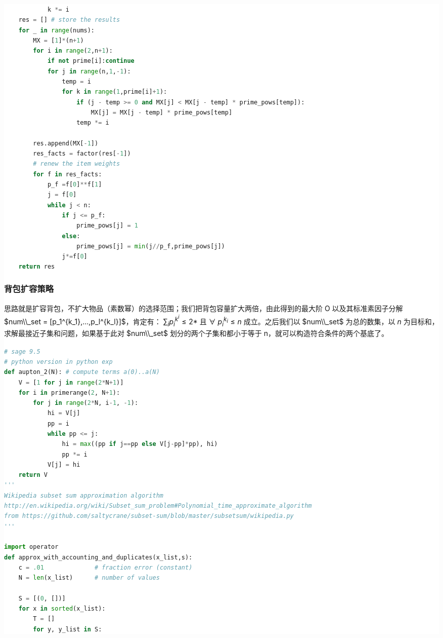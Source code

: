 ```python
            k *= i
    res = [] # store the results
    for _ in range(nums):
        MX = [1]*(n+1)
        for i in range(2,n+1):
            if not prime[i]:continue
            for j in range(n,1,-1):
                temp = i
                for k in range(1,prime[i]+1):
                    if (j - temp >= 0 and MX[j] < MX[j - temp] * prime_pows[temp]):
                        MX[j] = MX[j - temp] * prime_pows[temp]
                    temp *= i
                    
        res.append(MX[-1])
        res_facts = factor(res[-1])
        # renew the item weights
        for f in res_facts:
            p_f =f[0]**f[1]
            j = f[0]
            while j < n:
                if j <= p_f:
                    prime_pows[j] = 1
                else:
                    prime_pows[j] = min(j//p_f,prime_pows[j])
                j*=f[0]
    return res
```



### 背包扩容策略

思路就是扩容背包，不扩大物品（素数幂）的选择范围；我们把背包容量扩大两倍，由此得到的最大阶 O 以及其标准素因子分解 $num\\_set = [p_1^{k_1},...,p_l^{k_l}]$，肯定有： $\sum_i p_i^{k^i} \le 2*$ 且 $\forall \ p_i^{k_i}\le n$ 成立。之后我们以 $num\\_set$ 为总的数集，以 $n$ 为目标和，求解最接近子集和问题，如果基于此对 $num\\_set$ 划分的两个子集和都小于等于 n，就可以构造符合条件的两个基底了。

``` python
# sage 9.5
# python version in python exp
def aupton_2(N): # compute terms a(0)..a(N)
    V = [1 for j in range(2*N+1)]
    for i in primerange(2, N+1):
        for j in range(2*N, i-1, -1):
            hi = V[j]
            pp = i
            while pp <= j:
                hi = max((pp if j==pp else V[j-pp]*pp), hi)
                pp *= i
            V[j] = hi
    return V
'''
Wikipedia subset sum approximation algorithm
http://en.wikipedia.org/wiki/Subset_sum_problem#Polynomial_time_approximate_algorithm
from https://github.com/saltycrane/subset-sum/blob/master/subsetsum/wikipedia.py
'''

import operator
def approx_with_accounting_and_duplicates(x_list,s):
    c = .01              # fraction error (constant)
    N = len(x_list)      # number of values

    S = [(0, [])]
    for x in sorted(x_list):
        T = []
        for y, y_list in S:
```